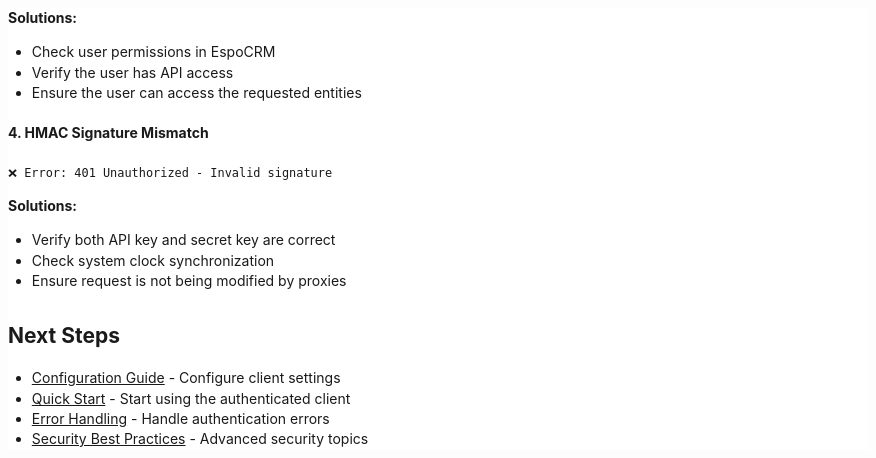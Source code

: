 **Solutions:**
- Check user permissions in EspoCRM
- Verify the user has API access
- Ensure the user can access the requested entities

#### 4. HMAC Signature Mismatch

```
❌ Error: 401 Unauthorized - Invalid signature
```

**Solutions:**
- Verify both API key and secret key are correct
- Check system clock synchronization
- Ensure request is not being modified by proxies

## Next Steps

- [Configuration Guide](configuration.md) - Configure client settings
- [Quick Start](quickstart.md) - Start using the authenticated client
- [Error Handling](advanced/error-handling.md) - Handle authentication errors
- [Security Best Practices](advanced/security.md) - Advanced security topics